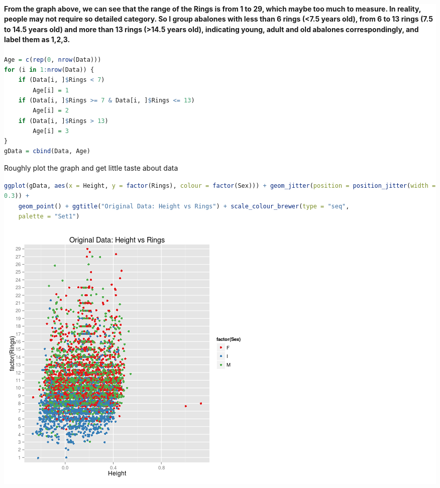 
#### From the graph above, we can see that the range of the Rings is from 1 to 29, which maybe too much to measure. In reality, people may not require so detailed category. So I group abalones with less than 6 rings (<7.5 years old), from 6 to 13 rings (7.5 to 14.5 years old) and more than 13 rings (>14.5 years old), indicating young, adult and old abalones correspondingly, and label them as 1,2,3.

```r
Age = c(rep(0, nrow(Data)))
for (i in 1:nrow(Data)) {
    if (Data[i, ]$Rings < 7) 
        Age[i] = 1
    if (Data[i, ]$Rings >= 7 & Data[i, ]$Rings <= 13) 
        Age[i] = 2
    if (Data[i, ]$Rings > 13) 
        Age[i] = 3
}
gData = cbind(Data, Age)
```


Roughly plot the graph and get little taste about data

```r
ggplot(gData, aes(x = Height, y = factor(Rings), colour = factor(Sex))) + geom_jitter(position = position_jitter(width = 0.3)) + 
    geom_point() + ggtitle("Original Data: Height vs Rings") + scale_colour_brewer(type = "seq", 
    palette = "Set1")
```

![plot of chunk unnamed-chunk-5](figure/unnamed-chunk-5.png) 
